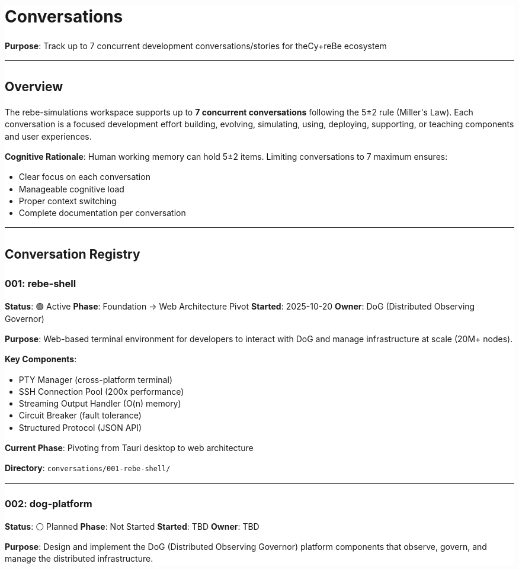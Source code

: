 # Conversations

**Purpose**: Track up to 7 concurrent development conversations/stories for theCy+reBe ecosystem

---

## Overview

The rebe-simulations workspace supports up to **7 concurrent conversations** following the 5±2 rule (Miller's Law). Each conversation is a focused development effort building, evolving, simulating, using, deploying, supporting, or teaching components and user experiences.

**Cognitive Rationale**: Human working memory can hold 5±2 items. Limiting conversations to 7 maximum ensures:
- Clear focus on each conversation
- Manageable cognitive load
- Proper context switching
- Complete documentation per conversation

---

## Conversation Registry

### 001: rebe-shell
**Status**: 🟢 Active
**Phase**: Foundation → Web Architecture Pivot
**Started**: 2025-10-20
**Owner**: DoG (Distributed Observing Governor)

**Purpose**: Web-based terminal environment for developers to interact with DoG and manage infrastructure at scale (20M+ nodes).

**Key Components**:
- PTY Manager (cross-platform terminal)
- SSH Connection Pool (200x performance)
- Streaming Output Handler (O(n) memory)
- Circuit Breaker (fault tolerance)
- Structured Protocol (JSON API)

**Current Phase**: Pivoting from Tauri desktop to web architecture

**Directory**: `conversations/001-rebe-shell/`

---

### 002: dog-platform
**Status**: ⚪ Planned
**Phase**: Not Started
**Started**: TBD
**Owner**: TBD

**Purpose**: Design and implement the DoG (Distributed Observing Governor) platform components that observe, govern, and manage the distributed infrastructure.
